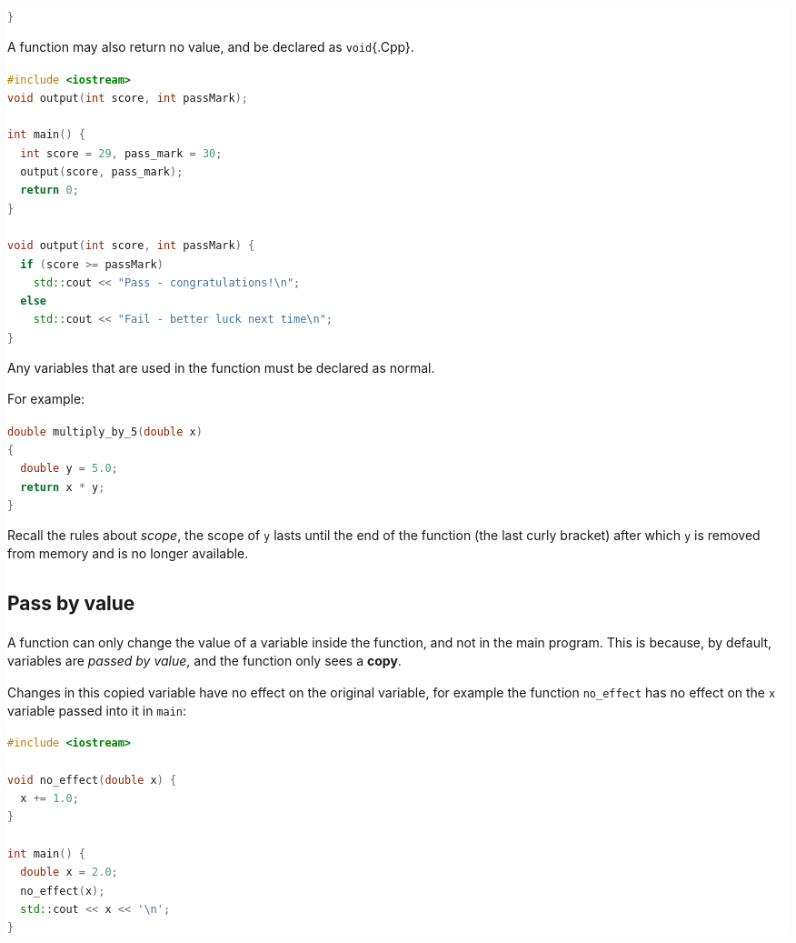 ```Cpp
}
```

A function may also return no value, and be declared as `void`{.Cpp}.

```Cpp
#include <iostream>
void output(int score, int passMark);

int main() {
  int score = 29, pass_mark = 30;
  output(score, pass_mark);
  return 0;
}

void output(int score, int passMark) {
  if (score >= passMark)
    std::cout << "Pass - congratulations!\n";
  else
    std::cout << "Fail - better luck next time\n";
}
```

Any variables that are used in the function must be declared as normal.

For example:

```Cpp
double multiply_by_5(double x)
{
  double y = 5.0;
  return x * y;
}
```

Recall the rules about _scope_, the scope of `y` lasts until the end of the
function (the last curly bracket) after which `y` is removed from memory and is
no longer available.

## Pass by value

A function can only change the value of a variable inside the function, and not
in the main program. This is because, by default, variables are _passed by value_, and the function
only sees a **copy**.

Changes in this copied variable have no effect on the original variable, for
example the function `no_effect` has no effect on the `x` variable passed into it in `main`:

```Cpp
#include <iostream>

void no_effect(double x) {
  x += 1.0;
}

int main() {
  double x = 2.0;
  no_effect(x);
  std::cout << x << '\n';
}
```
